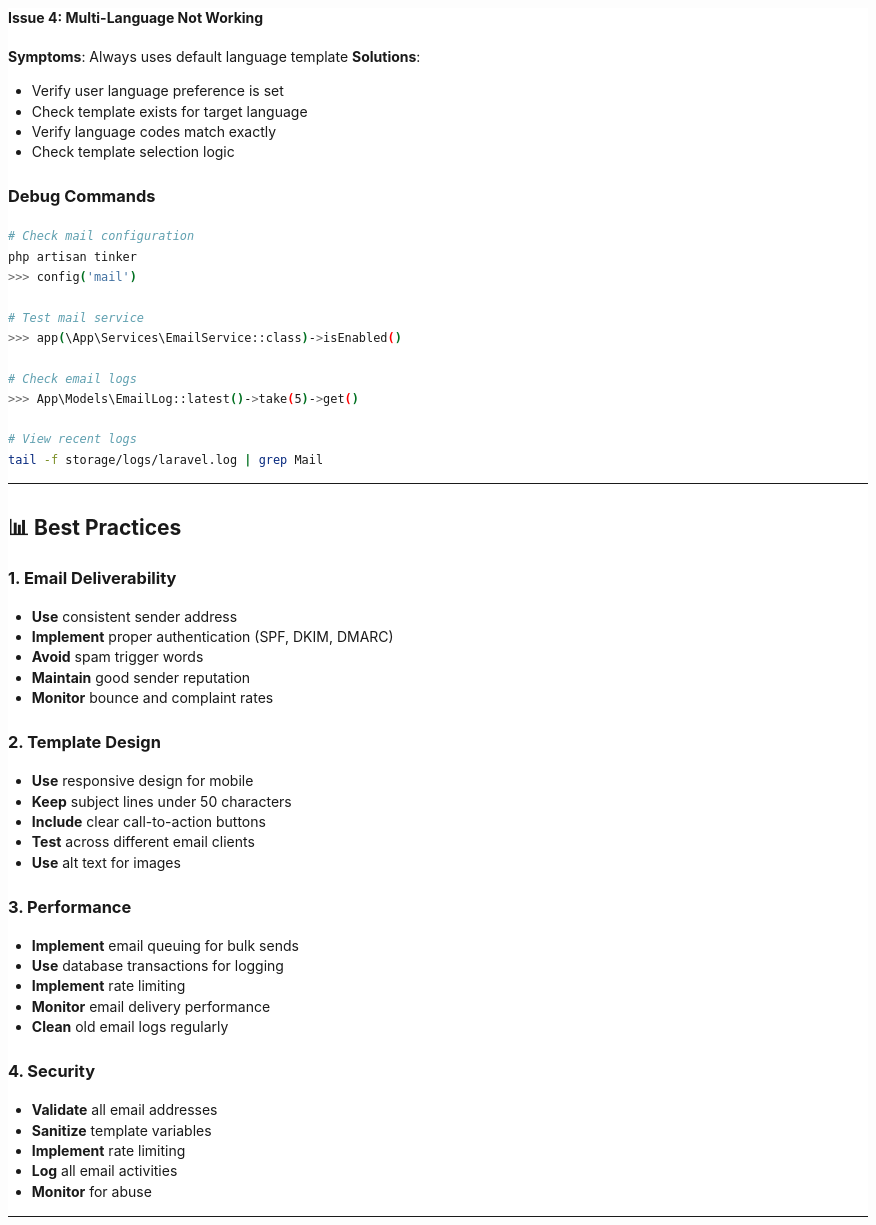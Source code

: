 #### Issue 4: Multi-Language Not Working
**Symptoms**: Always uses default language template
**Solutions**:
- Verify user language preference is set
- Check template exists for target language
- Verify language codes match exactly
- Check template selection logic

### Debug Commands
```bash
# Check mail configuration
php artisan tinker
>>> config('mail')

# Test mail service
>>> app(\App\Services\EmailService::class)->isEnabled()

# Check email logs
>>> App\Models\EmailLog::latest()->take(5)->get()

# View recent logs
tail -f storage/logs/laravel.log | grep Mail
```

---

## 📊 Best Practices

### 1. Email Deliverability
- **Use** consistent sender address
- **Implement** proper authentication (SPF, DKIM, DMARC)
- **Avoid** spam trigger words
- **Maintain** good sender reputation
- **Monitor** bounce and complaint rates

### 2. Template Design
- **Use** responsive design for mobile
- **Keep** subject lines under 50 characters
- **Include** clear call-to-action buttons
- **Test** across different email clients
- **Use** alt text for images

### 3. Performance
- **Implement** email queuing for bulk sends
- **Use** database transactions for logging
- **Implement** rate limiting
- **Monitor** email delivery performance
- **Clean** old email logs regularly

### 4. Security
- **Validate** all email addresses
- **Sanitize** template variables
- **Implement** rate limiting
- **Log** all email activities
- **Monitor** for abuse

---